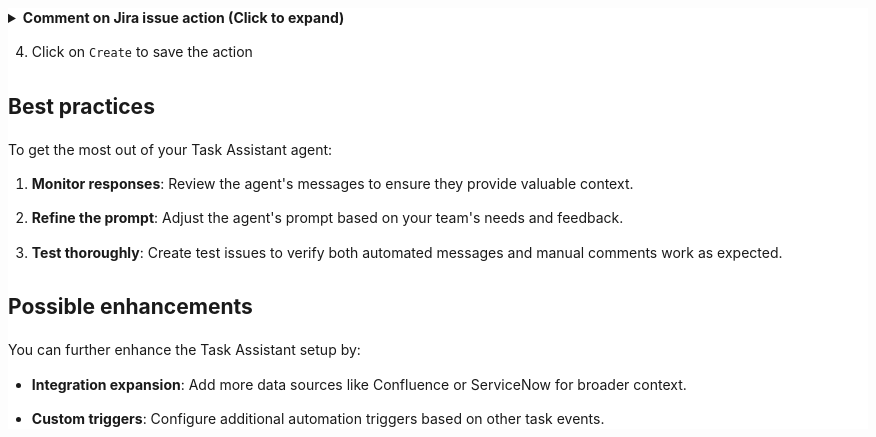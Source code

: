    <details><summary><b>Comment on Jira issue action (Click to expand)</b></summary></details>

4. Click on `Create` to save the action



## Best practices

To get the most out of your Task Assistant agent:

1. **Monitor responses**: Review the agent's messages to ensure they provide valuable context.

3. **Refine the prompt**: Adjust the agent's prompt based on your team's needs and feedback.

3. **Test thoroughly**: Create test issues to verify both automated messages and manual comments work as expected.

## Possible enhancements

You can further enhance the Task Assistant setup by:

- **Integration expansion**: Add more data sources like Confluence or ServiceNow for broader context.

- **Custom triggers**: Configure additional automation triggers based on other task events.
